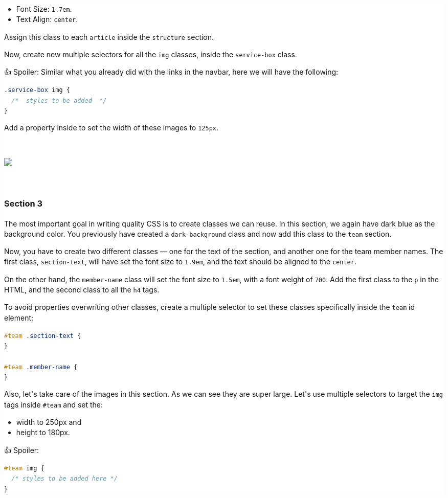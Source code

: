 - Font Size: `1.7em`.
- Text Align: `center`.

Assign this class to each `article` inside the `structure` section.

Now, create new multiple selectors for all the `img` classes, inside the `service-box` class.

:+1: Spoiler: Similar what you already did with the links in the navbar, here we will have the following:

```css
.service-box img {
  /*  styles to be added  */
}
```

Add a property inside to set the width of these images to `125px`.

<br>

![](https://s3-eu-west-1.amazonaws.com/ih-materials/uploads/upload_85b85fdc98c951967b3554ee821cbfaa.png)

<br>

### Section 3

The most important goal in writing quality CSS is to create classes we can reuse. In this section, we again have dark blue as the background color. You previously have created a `dark-background` class and now add this class to the `team` section.

Now, you have to create two different classes — one for the text of the section, and another one for the team member names. The first class, `section-text`, will have set the font size to `1.9em`, and the text should be aligned to the `center`.

On the other hand, the `member-name` class will set the font size to `1.5em`, with a font weight of `700`. Add the first class to the `p` in the HTML, and the second class to all the `h4` tags.

To avoid properties overwriting other classes, create a multiple selector to set these classes specifically inside the `team` id element:

```css
#team .section-text {
}

#team .member-name {
}
```

Also, let's take care of the images in this section. As we can see they are super large. Let's use multiple selectors to target the `img` tags inside `#team` and set the:

- width to 250px and
- height to 180px.

:+1: Spoiler:

```css
#team img {
  /* styles to be added here */
}
```
